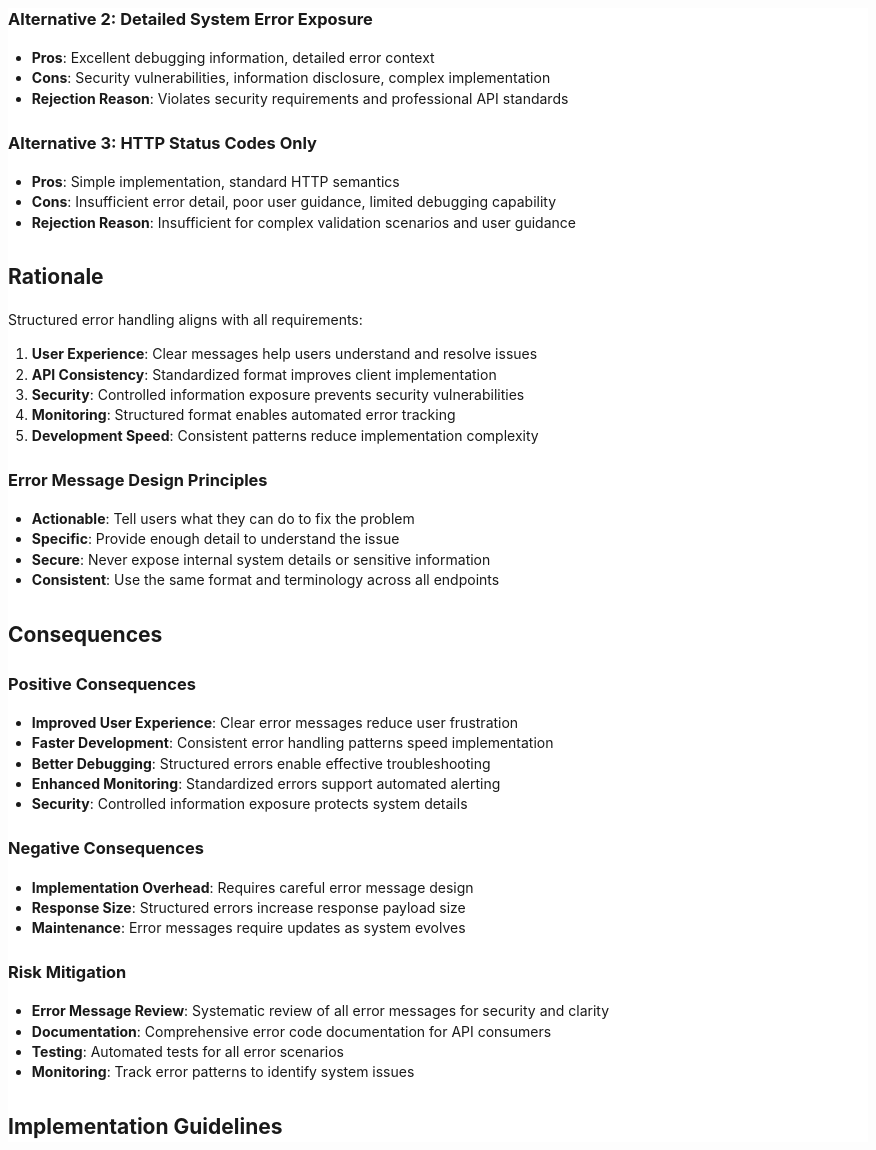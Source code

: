 ### Alternative 2: Detailed System Error Exposure
- **Pros**: Excellent debugging information, detailed error context
- **Cons**: Security vulnerabilities, information disclosure, complex implementation
- **Rejection Reason**: Violates security requirements and professional API standards

### Alternative 3: HTTP Status Codes Only
- **Pros**: Simple implementation, standard HTTP semantics
- **Cons**: Insufficient error detail, poor user guidance, limited debugging capability
- **Rejection Reason**: Insufficient for complex validation scenarios and user guidance

## Rationale

Structured error handling aligns with all requirements:

1. **User Experience**: Clear messages help users understand and resolve issues
2. **API Consistency**: Standardized format improves client implementation
3. **Security**: Controlled information exposure prevents security vulnerabilities
4. **Monitoring**: Structured format enables automated error tracking
5. **Development Speed**: Consistent patterns reduce implementation complexity

### Error Message Design Principles
- **Actionable**: Tell users what they can do to fix the problem
- **Specific**: Provide enough detail to understand the issue
- **Secure**: Never expose internal system details or sensitive information
- **Consistent**: Use the same format and terminology across all endpoints

## Consequences

### Positive Consequences
- **Improved User Experience**: Clear error messages reduce user frustration
- **Faster Development**: Consistent error handling patterns speed implementation
- **Better Debugging**: Structured errors enable effective troubleshooting
- **Enhanced Monitoring**: Standardized errors support automated alerting
- **Security**: Controlled information exposure protects system details

### Negative Consequences
- **Implementation Overhead**: Requires careful error message design
- **Response Size**: Structured errors increase response payload size
- **Maintenance**: Error messages require updates as system evolves

### Risk Mitigation
- **Error Message Review**: Systematic review of all error messages for security and clarity
- **Documentation**: Comprehensive error code documentation for API consumers
- **Testing**: Automated tests for all error scenarios
- **Monitoring**: Track error patterns to identify system issues

## Implementation Guidelines
